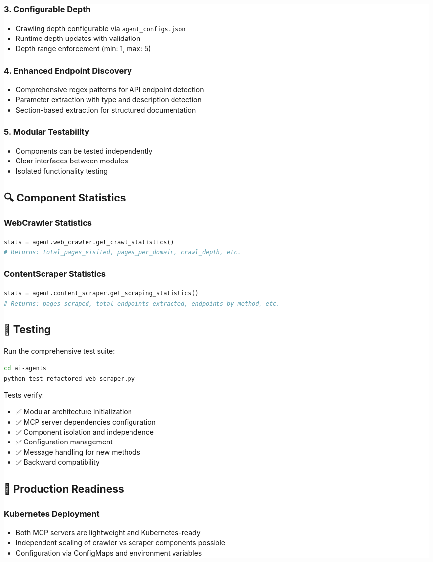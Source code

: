 ### 3. **Configurable Depth**
- Crawling depth configurable via `agent_configs.json`
- Runtime depth updates with validation
- Depth range enforcement (min: 1, max: 5)

### 4. **Enhanced Endpoint Discovery**
- Comprehensive regex patterns for API endpoint detection
- Parameter extraction with type and description detection
- Section-based extraction for structured documentation

### 5. **Modular Testability**
- Components can be tested independently
- Clear interfaces between modules
- Isolated functionality testing

## 🔍 Component Statistics

### WebCrawler Statistics
```python
stats = agent.web_crawler.get_crawl_statistics()
# Returns: total_pages_visited, pages_per_domain, crawl_depth, etc.
```

### ContentScraper Statistics  
```python
stats = agent.content_scraper.get_scraping_statistics()
# Returns: pages_scraped, total_endpoints_extracted, endpoints_by_method, etc.
```

## 🧪 Testing

Run the comprehensive test suite:
```bash
cd ai-agents
python test_refactored_web_scraper.py
```

Tests verify:
- ✅ Modular architecture initialization
- ✅ MCP server dependencies configuration
- ✅ Component isolation and independence
- ✅ Configuration management
- ✅ Message handling for new methods
- ✅ Backward compatibility

## 🚀 Production Readiness

### Kubernetes Deployment
- Both MCP servers are lightweight and Kubernetes-ready
- Independent scaling of crawler vs scraper components possible
- Configuration via ConfigMaps and environment variables
